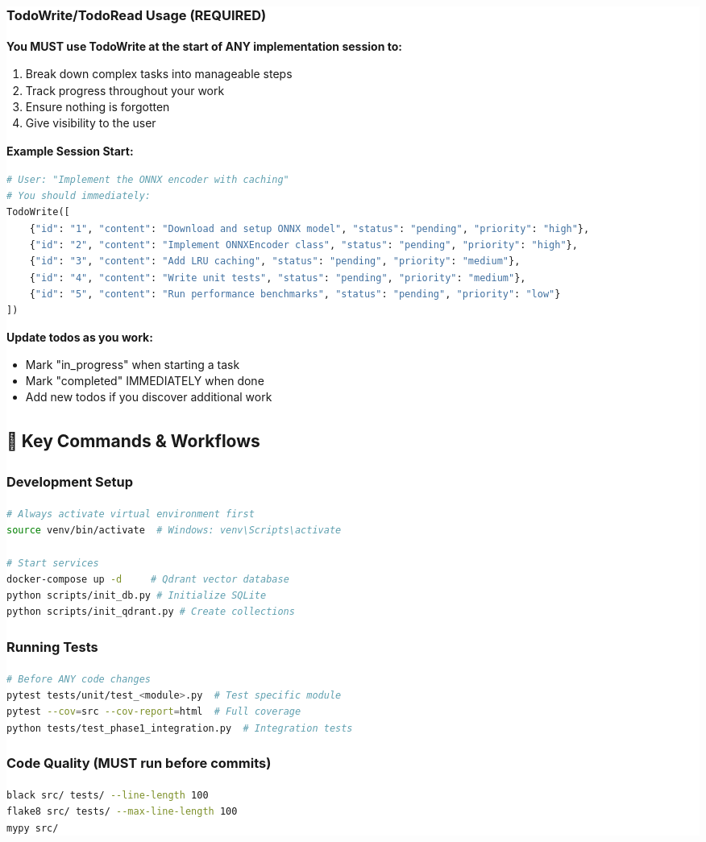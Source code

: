 ### TodoWrite/TodoRead Usage (REQUIRED)
**You MUST use TodoWrite at the start of ANY implementation session to:**
1. Break down complex tasks into manageable steps
2. Track progress throughout your work
3. Ensure nothing is forgotten
4. Give visibility to the user

**Example Session Start:**
```python
# User: "Implement the ONNX encoder with caching"
# You should immediately:
TodoWrite([
    {"id": "1", "content": "Download and setup ONNX model", "status": "pending", "priority": "high"},
    {"id": "2", "content": "Implement ONNXEncoder class", "status": "pending", "priority": "high"},
    {"id": "3", "content": "Add LRU caching", "status": "pending", "priority": "medium"},
    {"id": "4", "content": "Write unit tests", "status": "pending", "priority": "medium"},
    {"id": "5", "content": "Run performance benchmarks", "status": "pending", "priority": "low"}
])
```

**Update todos as you work:**
- Mark "in_progress" when starting a task
- Mark "completed" IMMEDIATELY when done
- Add new todos if you discover additional work

## 🔧 Key Commands & Workflows

### Development Setup
```bash
# Always activate virtual environment first
source venv/bin/activate  # Windows: venv\Scripts\activate

# Start services
docker-compose up -d     # Qdrant vector database
python scripts/init_db.py # Initialize SQLite
python scripts/init_qdrant.py # Create collections
```

### Running Tests
```bash
# Before ANY code changes
pytest tests/unit/test_<module>.py  # Test specific module
pytest --cov=src --cov-report=html  # Full coverage
python tests/test_phase1_integration.py  # Integration tests
```

### Code Quality (MUST run before commits)
```bash
black src/ tests/ --line-length 100
flake8 src/ tests/ --max-line-length 100
mypy src/
```
